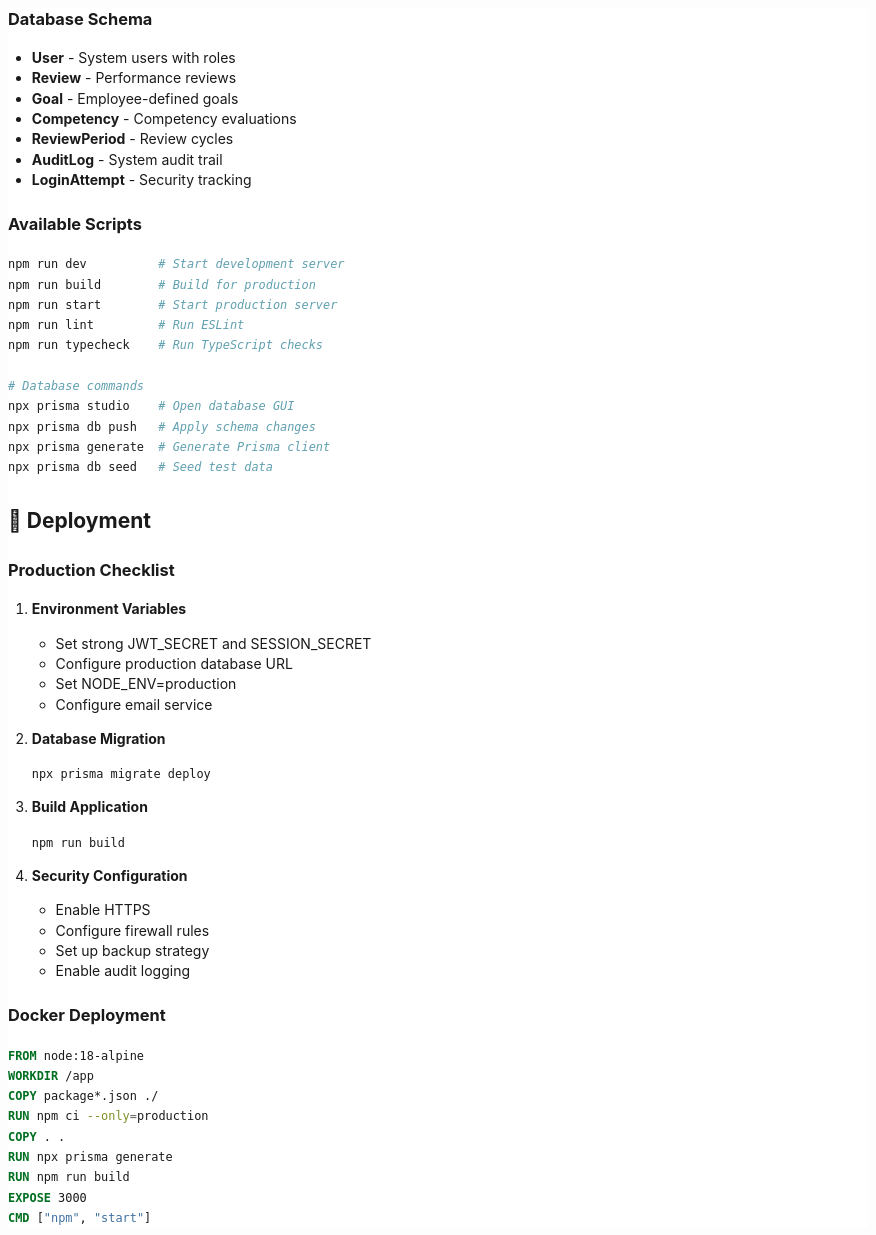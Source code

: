 ### Database Schema
- **User** - System users with roles
- **Review** - Performance reviews
- **Goal** - Employee-defined goals
- **Competency** - Competency evaluations
- **ReviewPeriod** - Review cycles
- **AuditLog** - System audit trail
- **LoginAttempt** - Security tracking

### Available Scripts
```bash
npm run dev          # Start development server
npm run build        # Build for production
npm run start        # Start production server
npm run lint         # Run ESLint
npm run typecheck    # Run TypeScript checks

# Database commands
npx prisma studio    # Open database GUI
npx prisma db push   # Apply schema changes
npx prisma generate  # Generate Prisma client
npx prisma db seed   # Seed test data
```

## 🚀 Deployment

### Production Checklist
1. **Environment Variables**
   - Set strong JWT_SECRET and SESSION_SECRET
   - Configure production database URL
   - Set NODE_ENV=production
   - Configure email service

2. **Database Migration**
   ```bash
   npx prisma migrate deploy
   ```

3. **Build Application**
   ```bash
   npm run build
   ```

4. **Security Configuration**
   - Enable HTTPS
   - Configure firewall rules
   - Set up backup strategy
   - Enable audit logging

### Docker Deployment
```dockerfile
FROM node:18-alpine
WORKDIR /app
COPY package*.json ./
RUN npm ci --only=production
COPY . .
RUN npx prisma generate
RUN npm run build
EXPOSE 3000
CMD ["npm", "start"]
```
